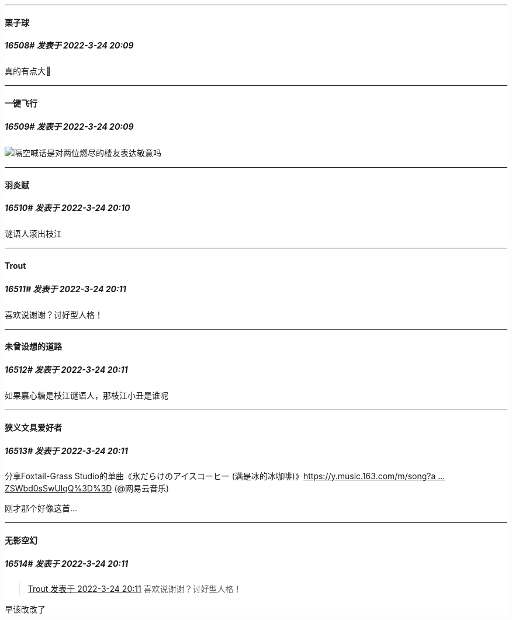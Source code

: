 *****

####  栗子球  
##### 16508#       发表于 2022-3-24 20:09

真的有点大🤤

*****

####  一键飞行  
##### 16509#       发表于 2022-3-24 20:09

<img src="https://static.saraba1st.com/image/smiley/face2017/067.png" referrerpolicy="no-referrer">隔空喊话是对两位燃尽的楼友表达敬意吗

*****

####  羽炎赋  
##### 16510#       发表于 2022-3-24 20:10

谜语人滚出枝江

*****

####  Trout  
##### 16511#       发表于 2022-3-24 20:11

喜欢说谢谢？讨好型人格！

*****

####  未曾设想的道路  
##### 16512#       发表于 2022-3-24 20:11

如果嘉心糖是枝江谜语人，那枝江小丑是谁呢

*****

####  狭义文具爱好者  
##### 16513#       发表于 2022-3-24 20:11

分享Foxtail-Grass Studio的单曲《氷だらけのアイスコーヒー (满是冰的冰咖啡)》[https://y.music.163.com/m/song?a ... ZSWbd0sSwUlqQ%3D%3D](https://y.music.163.com/m/song?app_version=8.7.01&amp;id=730810&amp;textid=1061004&amp;uct=cN9Y3OSZ1ZSWbd0sSwUlqQ%3D%3D) (@网易云音乐)

刚才那个好像这首...

*****

####  无影空幻  
##### 16514#       发表于 2022-3-24 20:11

<blockquote><a href="httphttps://bbs.saraba1st.com/2b/forum.php?mod=redirect&amp;goto=findpost&amp;pid=55172144&amp;ptid=2053980" target="_blank">Trout 发表于 2022-3-24 20:11</a>
喜欢说谢谢？讨好型人格！</blockquote>
早该改改了
